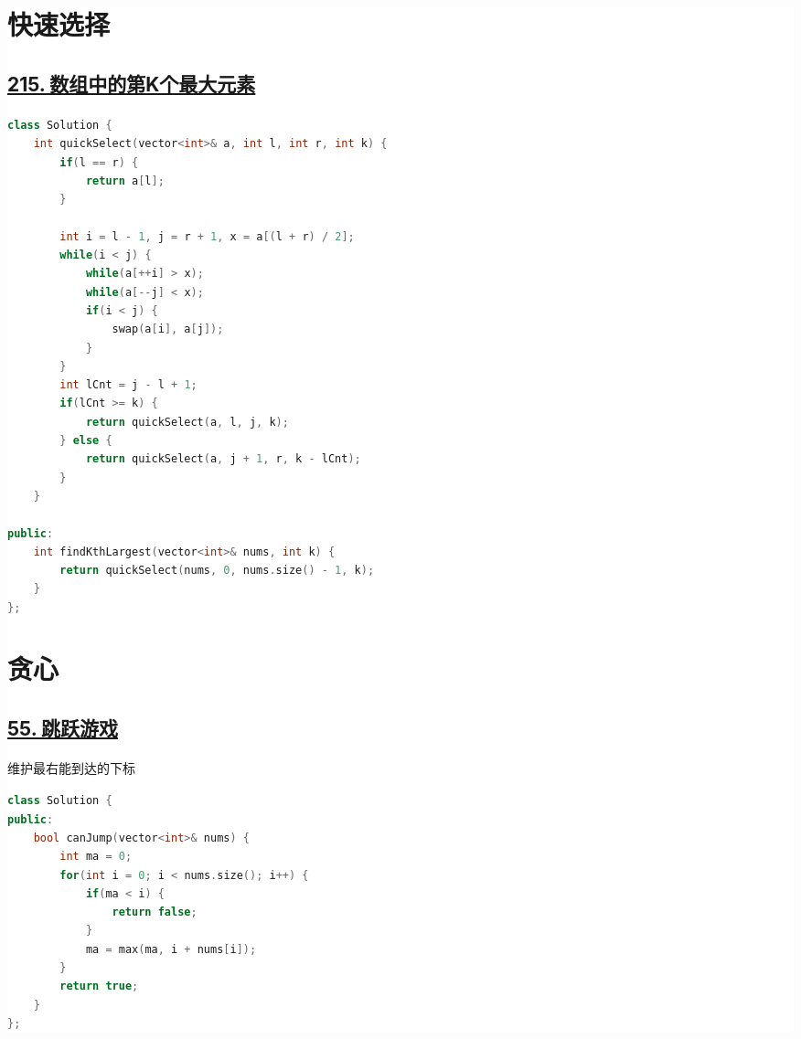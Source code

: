 # 快速选择

## [215. 数组中的第K个最大元素](https://leetcode.cn/problems/kth-largest-element-in-an-array/)

```cpp
class Solution {
    int quickSelect(vector<int>& a, int l, int r, int k) {
        if(l == r) {
            return a[l];
        }

        int i = l - 1, j = r + 1, x = a[(l + r) / 2];
        while(i < j) {
            while(a[++i] > x);
            while(a[--j] < x);
            if(i < j) {
                swap(a[i], a[j]);
            }
        }
        int lCnt = j - l + 1;
        if(lCnt >= k) {
            return quickSelect(a, l, j, k);
        } else {
            return quickSelect(a, j + 1, r, k - lCnt);
        }
    }
    
public:
    int findKthLargest(vector<int>& nums, int k) {
        return quickSelect(nums, 0, nums.size() - 1, k);
    }
};
```

# 贪心

## [55. 跳跃游戏](https://leetcode.cn/problems/jump-game/)

维护最右能到达的下标

```cpp
class Solution {
public:
    bool canJump(vector<int>& nums) {
        int ma = 0;
        for(int i = 0; i < nums.size(); i++) {
            if(ma < i) {
                return false;
            }
            ma = max(ma, i + nums[i]);
        }
        return true;
    }
};
```
